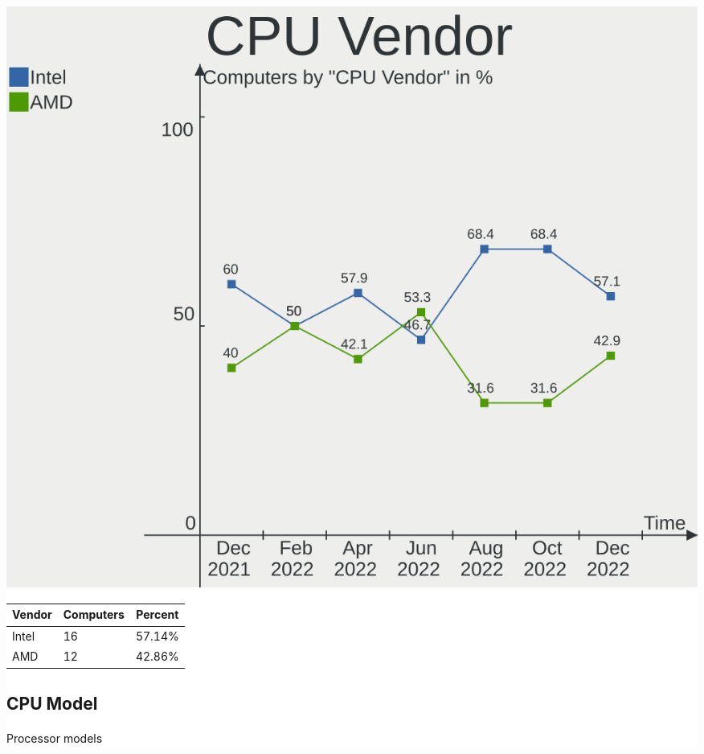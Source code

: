 ![CPU Vendor](./images/line_chart/cpu_vendor.svg)

| Vendor | Computers | Percent |
|--------|-----------|---------|
| Intel  | 16        | 57.14%  |
| AMD    | 12        | 42.86%  |

CPU Model
---------

Processor models
